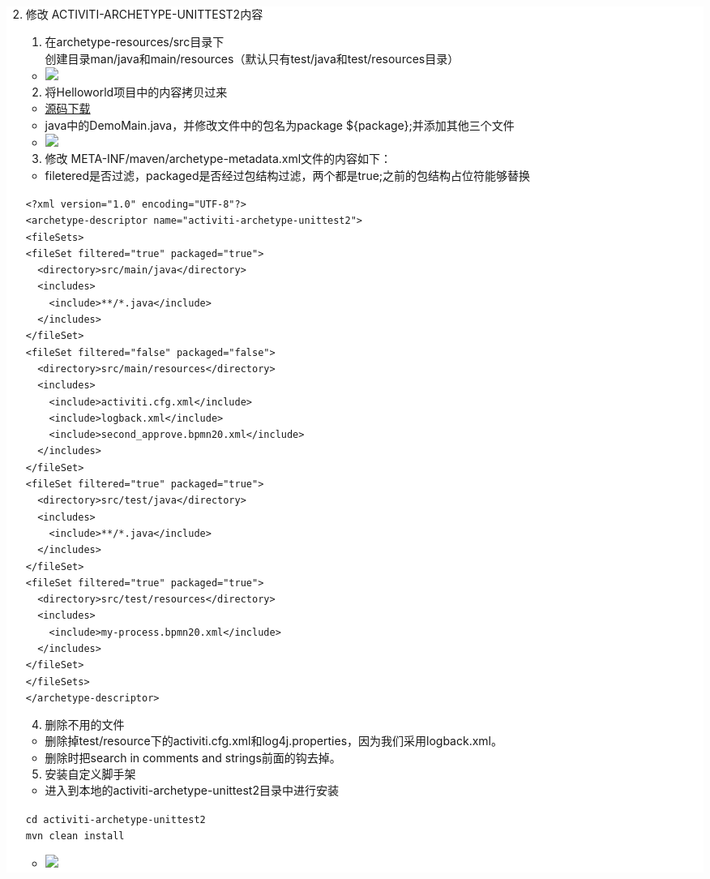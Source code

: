 
2. 修改 ACTIVITI-ARCHETYPE-UNITTEST2内容

    1. 在archetype-resources/src目录下<br/>创建目录man/java和main/resources（默认只有test/java和test/resources目录）  
    * ![](/images/activiti/archetype/5.png)

    2. 将Helloworld项目中的内容拷贝过来
    * [源码下载](/images/activiti/archetype/archetype.zip)
    * java中的DemoMain.java，并修改文件中的包名为package ${package};并添加其他三个文件
    * ![](/images/activiti/archetype/6.png)
   
    3. 修改 META-INF/maven/archetype-metadata.xml文件的内容如下：
    * filetered是否过滤，packaged是否经过包结构过滤，两个都是true;之前的包结构占位符能够替换
    ```
    <?xml version="1.0" encoding="UTF-8"?>
    <archetype-descriptor name="activiti-archetype-unittest2">
    <fileSets>
    <fileSet filtered="true" packaged="true">
      <directory>src/main/java</directory>
      <includes>
        <include>**/*.java</include>
      </includes>
    </fileSet>
    <fileSet filtered="false" packaged="false">
      <directory>src/main/resources</directory>
      <includes>
        <include>activiti.cfg.xml</include>
        <include>logback.xml</include>
        <include>second_approve.bpmn20.xml</include>
      </includes>
    </fileSet>
    <fileSet filtered="true" packaged="true">
      <directory>src/test/java</directory>
      <includes>
        <include>**/*.java</include>
      </includes>
    </fileSet>
    <fileSet filtered="true" packaged="true">
      <directory>src/test/resources</directory>
      <includes>
        <include>my-process.bpmn20.xml</include>
      </includes>
    </fileSet>
    </fileSets>
    </archetype-descriptor>
    ```
    4. 删除不用的文件
    * 删除掉test/resource下的activiti.cfg.xml和log4j.properties，因为我们采用logback.xml。
    * 删除时把search in comments and strings前面的钩去掉。

    5. 安装自定义脚手架
    * 进入到本地的activiti-archetype-unittest2目录中进行安装
    ```
    cd activiti-archetype-unittest2
    mvn clean install
    ```
    * ![](/images/activiti/archetype/7.png)
    